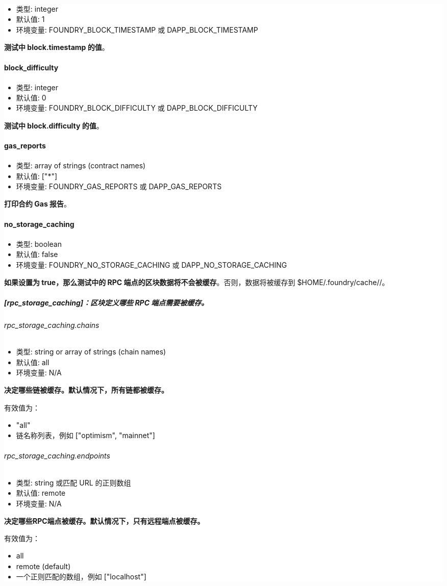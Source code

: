 - 类型: integer
- 默认值: 1
- 环境变量: FOUNDRY_BLOCK_TIMESTAMP 或 DAPP_BLOCK_TIMESTAMP

**测试中 block.timestamp 的值**。

#### block_difficulty

- 类型: integer
- 默认值: 0
- 环境变量: FOUNDRY_BLOCK_DIFFICULTY 或 DAPP_BLOCK_DIFFICULTY

**测试中 block.difficulty 的值**。

#### gas_reports

- 类型: array of strings (contract names)
- 默认值: ["*"]
- 环境变量: FOUNDRY_GAS_REPORTS 或 DAPP_GAS_REPORTS

**打印合约 Gas 报告**。

#### no_storage_caching

- 类型: boolean
- 默认值: false
- 环境变量: FOUNDRY_NO_STORAGE_CACHING 或 DAPP_NO_STORAGE_CACHING

**如果设置为 true，那么测试中的 RPC 端点的区块数据将不会被缓存**。否则，数据将被缓存到 $HOME/.foundry/cache/<chain id>/<block number>。

##### [rpc_storage_caching\]：区块定义哪些 RPC 端点需要被缓存。

###### rpc_storage_caching.chains

- 类型: string or array of strings (chain names)
- 默认值: all
- 环境变量: N/A

**决定哪些链被缓存。默认情况下，所有链都被缓存。**

有效值为：

- "all"
- 链名称列表，例如 ["optimism", "mainnet"]

###### rpc_storage_caching.endpoints

- 类型: string 或匹配 URL 的正则数组
- 默认值: remote
- 环境变量: N/A

**决定哪些RPC端点被缓存。默认情况下，只有远程端点被缓存。**

有效值为：

- all
- remote (default)
- 一个正则匹配的数组，例如 ["localhost"]
